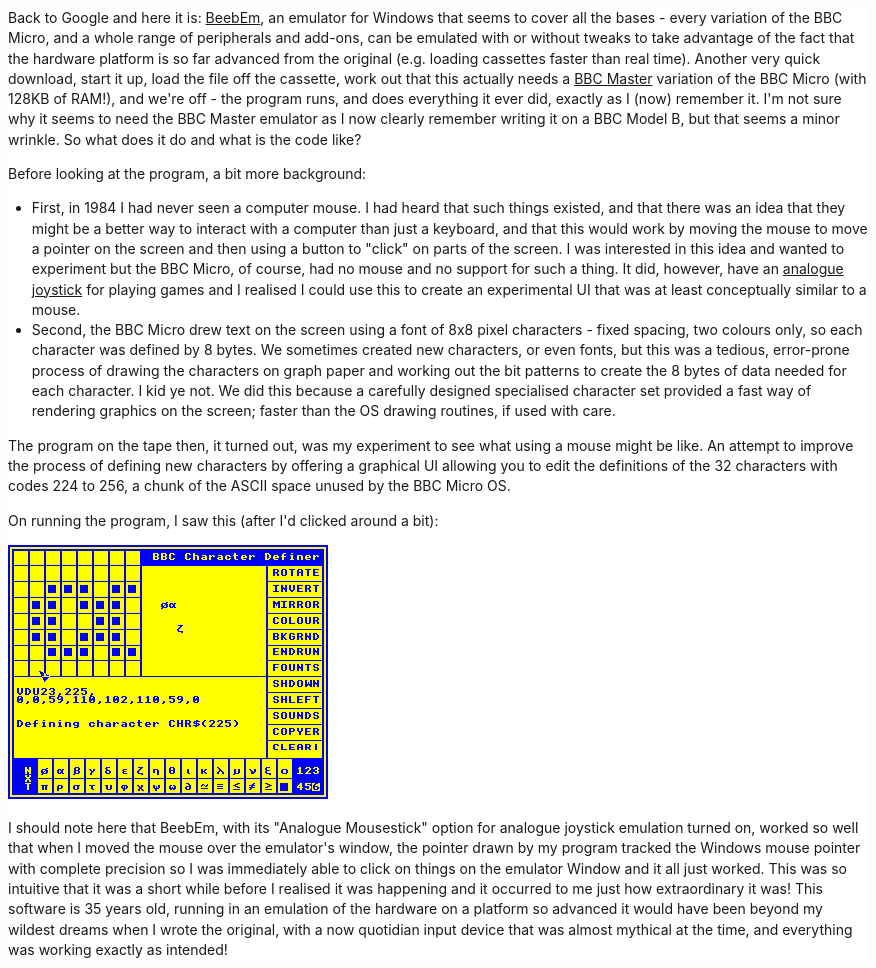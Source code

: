 Back to Google and here it is: [BeebEm](http://www.mkw.me.uk/beebem/), an  emulator for Windows that seems to cover all the bases - every variation of the BBC Micro, and a whole range of peripherals and add-ons, can be emulated with or without tweaks to take advantage of the fact that the hardware platform is so far advanced from the original (e.g. loading cassettes faster than real time). Another very quick download, start it up, load the file off the cassette, work out that this actually needs a [BBC Master](https://en.wikipedia.org/wiki/BBC_Master) variation of the BBC Micro (with 128KB of RAM!), and we're off - the program runs, and does everything it ever did, exactly as I (now) remember it. I'm not sure why it seems to need the BBC Master emulator as I now clearly remember writing it on a BBC Model B, but that seems a minor wrinkle. So what does it do and what is the code like?

Before looking at the program, a bit more background:

* First, in 1984 I had never seen a computer mouse. I had heard that such things existed, and that there was an idea that they might be a better way to interact with a computer than just a keyboard, and that this would work by moving the mouse to move a pointer on the screen and then using a button to "click" on parts of the screen. I was interested in this idea and wanted to experiment but the BBC Micro, of course, had no mouse and no support for such a thing. It did, however, have an [analogue joystick](http://www.computinghistory.org.uk/det/33654/Acorn-ANH01-BBC-Micro-Joysticks/) for playing games and I realised I could use this to create an experimental UI that was at least conceptually similar to a mouse.
* Second, the BBC Micro drew text on the screen using a font of 8x8 pixel characters - fixed spacing, two colours only, so each character was defined by 8 bytes. We sometimes created new characters, or even fonts, but this was a tedious, error-prone process of drawing the characters on graph paper and working out the bit patterns to create the 8 bytes of data needed for each character. I kid ye not. We did this because a carefully designed specialised character set provided a fast way of rendering graphics on the screen; faster than the OS drawing routines, if used with care.

The program on the tape then, it turned out, was my experiment to see what using a mouse might be like. An attempt to improve the process of defining new characters by offering a graphical UI allowing you to edit the definitions of the 32 characters with codes 224 to 256, a chunk of the ASCII space unused by the BBC Micro OS.

On running the program, I saw this (after I'd clicked around a bit):

![chardef](ABBCMicroInThe21stCentury/Screenshot1.png)

I should note here that BeebEm, with its "Analogue Mousestick" option for analogue joystick emulation turned on, worked so well that when I moved the mouse over the emulator's window, the pointer drawn by my program tracked the Windows mouse pointer with complete precision so I was immediately able to click on things on the emulator Window and it all just worked. This was so intuitive that it was a short while before I realised it was happening and it occurred to me just how extraordinary it was! This software is 35 years old, running in an emulation of the hardware on a platform so advanced it would have been beyond my wildest dreams when I wrote the original, with a now quotidian input device that was almost mythical at the time, and everything was working exactly as intended!
